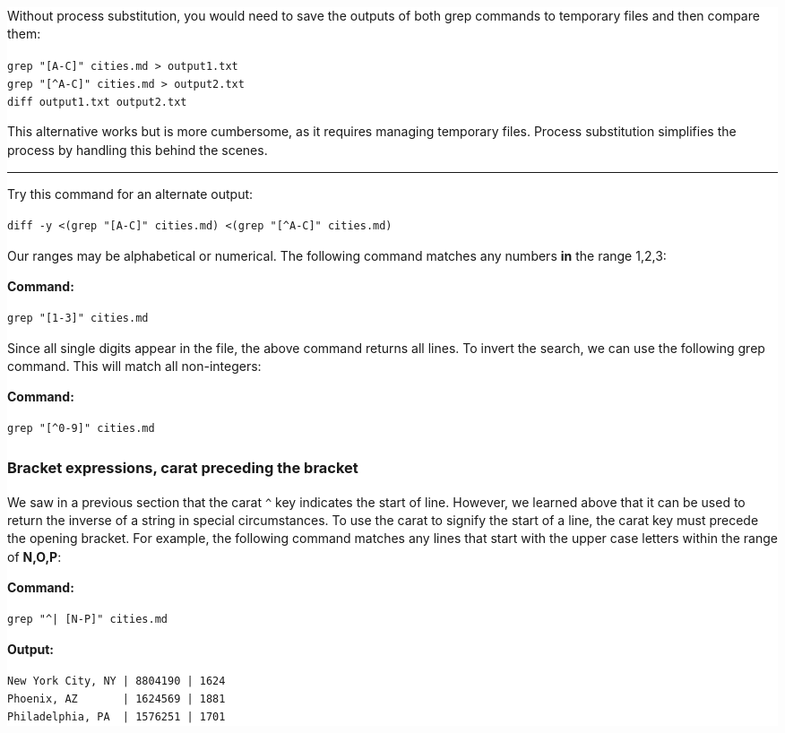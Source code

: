 Without process substitution, you would need to save the outputs of both grep commands to temporary files and then compare them:

```
grep "[A-C]" cities.md > output1.txt
grep "[^A-C]" cities.md > output2.txt
diff output1.txt output2.txt
```

This alternative works but is more cumbersome, as it requires managing temporary files.
Process substitution simplifies the process by handling this behind the scenes.

---

Try this command for an alternate output:

```
diff -y <(grep "[A-C]" cities.md) <(grep "[^A-C]" cities.md)
```

Our ranges may be alphabetical or numerical.
The following command matches any numbers **in** the range 1,2,3:

**Command:**

```
grep "[1-3]" cities.md
```

Since all single digits appear in the file, the above command returns all lines.
To invert the search, we can use the following grep command.
This will match all non-integers:

**Command:**

```
grep "[^0-9]" cities.md
```

### Bracket expressions, carat preceding the bracket

We saw in a previous section that the carat `^` key indicates the start of line.
However, we learned above that it can be used to return the inverse of a string in special circumstances.
To use the carat to signify the start of a line, the carat key must precede the opening bracket.
For example, the following command matches any lines that start with the upper case letters within the range of **N,O,P**:

**Command:**

```
grep "^| [N-P]" cities.md
```

**Output:**

```
New York City, NY | 8804190 | 1624
Phoenix, AZ       | 1624569 | 1881
Philadelphia, PA  | 1576251 | 1701
```
